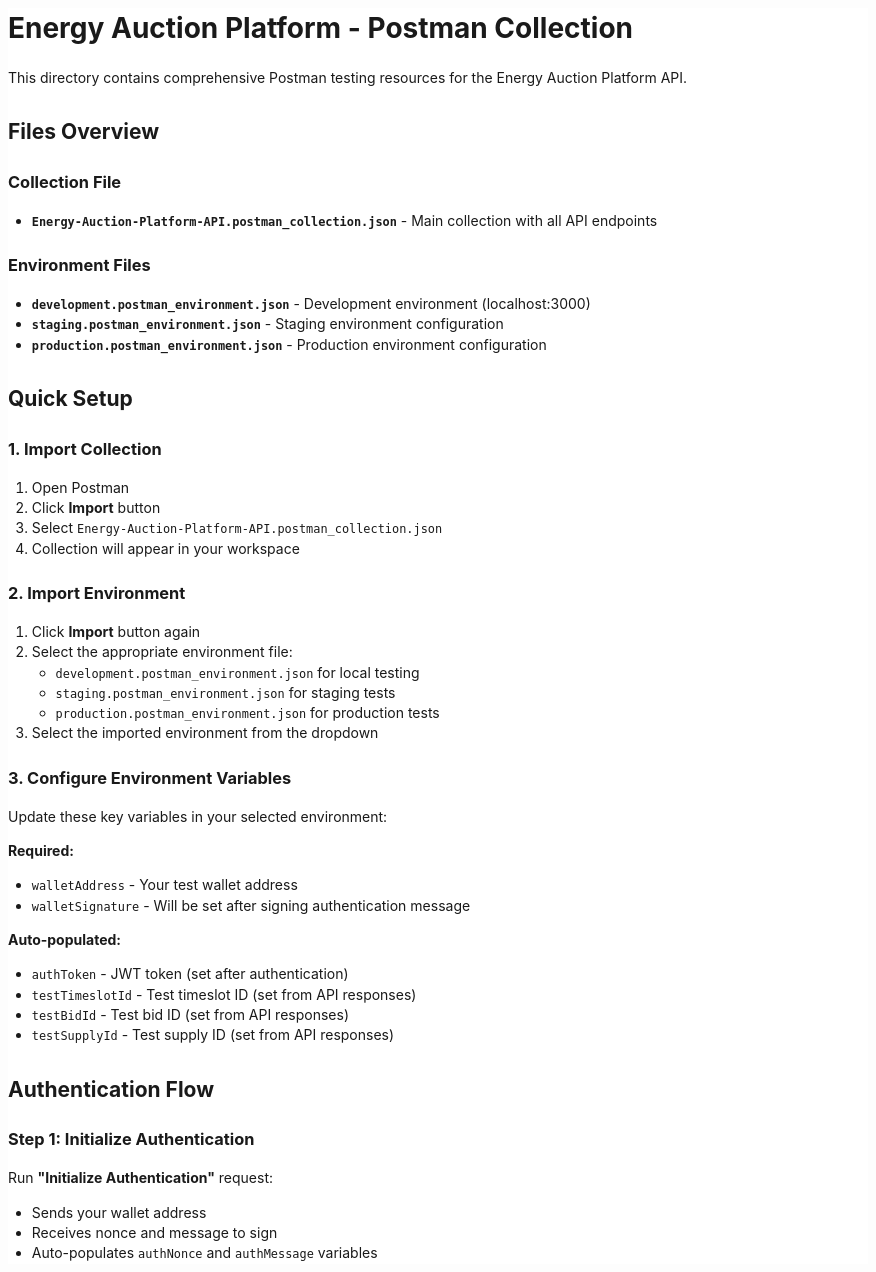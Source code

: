 # Energy Auction Platform - Postman Collection

This directory contains comprehensive Postman testing resources for the Energy Auction Platform API.

## Files Overview

### Collection File
- **`Energy-Auction-Platform-API.postman_collection.json`** - Main collection with all API endpoints

### Environment Files
- **`development.postman_environment.json`** - Development environment (localhost:3000)
- **`staging.postman_environment.json`** - Staging environment configuration
- **`production.postman_environment.json`** - Production environment configuration

## Quick Setup

### 1. Import Collection
1. Open Postman
2. Click **Import** button
3. Select `Energy-Auction-Platform-API.postman_collection.json`
4. Collection will appear in your workspace

### 2. Import Environment
1. Click **Import** button again
2. Select the appropriate environment file:
   - `development.postman_environment.json` for local testing
   - `staging.postman_environment.json` for staging tests
   - `production.postman_environment.json` for production tests
3. Select the imported environment from the dropdown

### 3. Configure Environment Variables
Update these key variables in your selected environment:

**Required:**
- `walletAddress` - Your test wallet address
- `walletSignature` - Will be set after signing authentication message

**Auto-populated:**
- `authToken` - JWT token (set after authentication)
- `testTimeslotId` - Test timeslot ID (set from API responses)
- `testBidId` - Test bid ID (set from API responses)
- `testSupplyId` - Test supply ID (set from API responses)

## Authentication Flow

### Step 1: Initialize Authentication
Run **"Initialize Authentication"** request:
- Sends your wallet address
- Receives nonce and message to sign
- Auto-populates `authNonce` and `authMessage` variables
